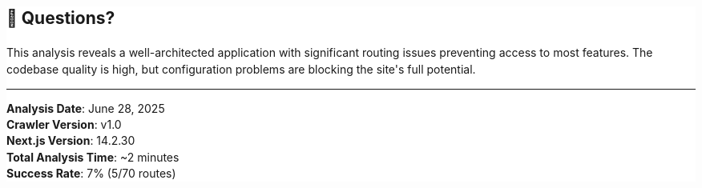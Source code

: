 ## 📧 Questions?

This analysis reveals a well-architected application with significant routing issues preventing access to most features. The codebase quality is high, but configuration problems are blocking the site's full potential.

---

**Analysis Date**: June 28, 2025  
**Crawler Version**: v1.0  
**Next.js Version**: 14.2.30  
**Total Analysis Time**: ~2 minutes  
**Success Rate**: 7% (5/70 routes)